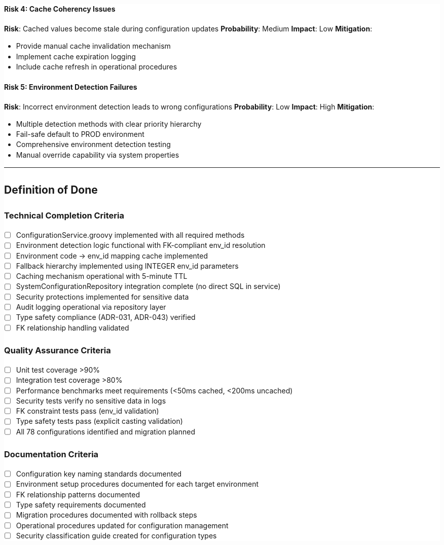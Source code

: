 #### Risk 4: Cache Coherency Issues

**Risk**: Cached values become stale during configuration updates
**Probability**: Medium
**Impact**: Low
**Mitigation**:

- Provide manual cache invalidation mechanism
- Implement cache expiration logging
- Include cache refresh in operational procedures

#### Risk 5: Environment Detection Failures

**Risk**: Incorrect environment detection leads to wrong configurations
**Probability**: Low
**Impact**: High
**Mitigation**:

- Multiple detection methods with clear priority hierarchy
- Fail-safe default to PROD environment
- Comprehensive environment detection testing
- Manual override capability via system properties

---

## Definition of Done

### Technical Completion Criteria

- [ ] ConfigurationService.groovy implemented with all required methods
- [ ] Environment detection logic functional with FK-compliant env_id resolution
- [ ] Environment code → env_id mapping cache implemented
- [ ] Fallback hierarchy implemented using INTEGER env_id parameters
- [ ] Caching mechanism operational with 5-minute TTL
- [ ] SystemConfigurationRepository integration complete (no direct SQL in service)
- [ ] Security protections implemented for sensitive data
- [ ] Audit logging operational via repository layer
- [ ] Type safety compliance (ADR-031, ADR-043) verified
- [ ] FK relationship handling validated

### Quality Assurance Criteria

- [ ] Unit test coverage >90%
- [ ] Integration test coverage >80%
- [ ] Performance benchmarks meet requirements (<50ms cached, <200ms uncached)
- [ ] Security tests verify no sensitive data in logs
- [ ] FK constraint tests pass (env_id validation)
- [ ] Type safety tests pass (explicit casting validation)
- [ ] All 78 configurations identified and migration planned

### Documentation Criteria

- [ ] Configuration key naming standards documented
- [ ] Environment setup procedures documented for each target environment
- [ ] FK relationship patterns documented
- [ ] Type safety requirements documented
- [ ] Migration procedures documented with rollback steps
- [ ] Operational procedures updated for configuration management
- [ ] Security classification guide created for configuration types
